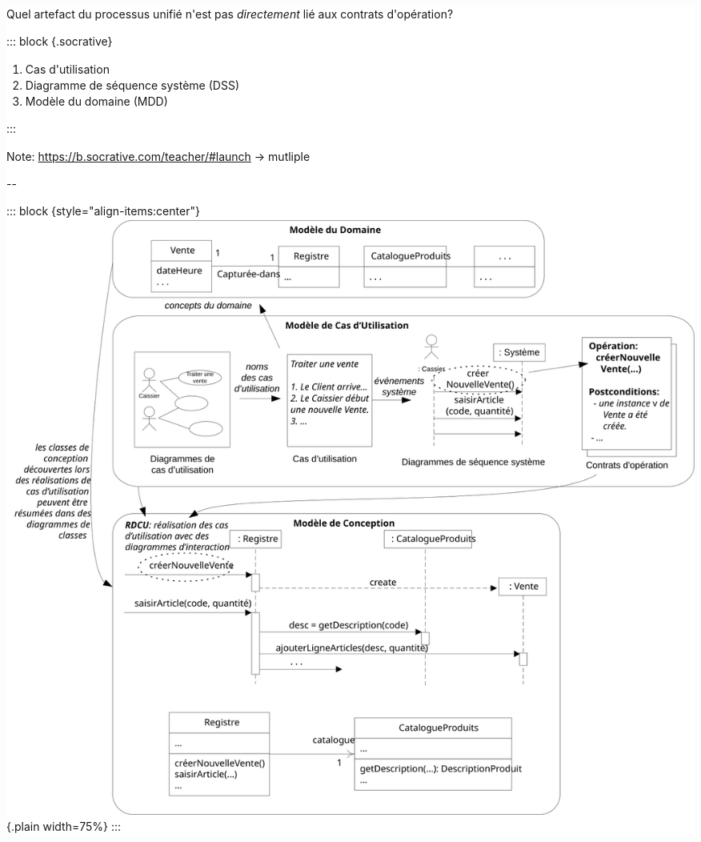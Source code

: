 Quel artefact du processus unifié n'est pas *directement* lié aux contrats d'opération?

::: block {.socrative}

1. Cas d'utilisation
1. Diagramme de séquence système (DSS)
1. Modèle du domaine (MDD)

:::

Note: https://b.socrative.com/teacher/#launch -> mutliple

--

::: block {style="align-items:center"}
![](assets/FigA.1-avec-contrats.svg){.plain width=75%}
:::
